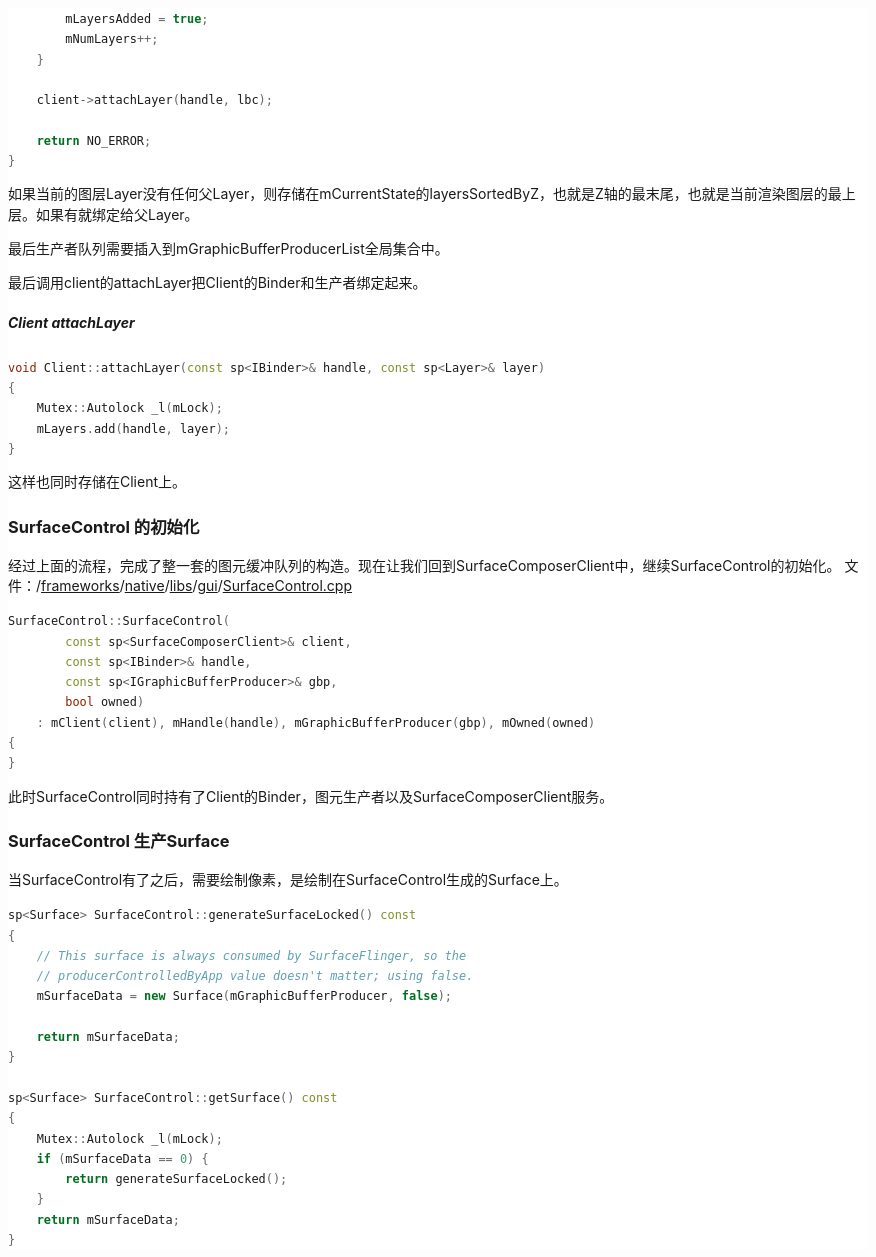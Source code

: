 ```cpp
        mLayersAdded = true;
        mNumLayers++;
    }

    client->attachLayer(handle, lbc);

    return NO_ERROR;
}
```
如果当前的图层Layer没有任何父Layer，则存储在mCurrentState的layersSortedByZ，也就是Z轴的最末尾，也就是当前渲染图层的最上层。如果有就绑定给父Layer。

最后生产者队列需要插入到mGraphicBufferProducerList全局集合中。

最后调用client的attachLayer把Client的Binder和生产者绑定起来。

##### Client  attachLayer
```cpp
void Client::attachLayer(const sp<IBinder>& handle, const sp<Layer>& layer)
{
    Mutex::Autolock _l(mLock);
    mLayers.add(handle, layer);
}
```
这样也同时存储在Client上。

### SurfaceControl 的初始化
经过上面的流程，完成了整一套的图元缓冲队列的构造。现在让我们回到SurfaceComposerClient中，继续SurfaceControl的初始化。
文件：/[frameworks](http://androidxref.com/9.0.0_r3/xref/frameworks/)/[native](http://androidxref.com/9.0.0_r3/xref/frameworks/native/)/[libs](http://androidxref.com/9.0.0_r3/xref/frameworks/native/libs/)/[gui](http://androidxref.com/9.0.0_r3/xref/frameworks/native/libs/gui/)/[SurfaceControl.cpp](http://androidxref.com/9.0.0_r3/xref/frameworks/native/libs/gui/SurfaceControl.cpp)

```cpp
SurfaceControl::SurfaceControl(
        const sp<SurfaceComposerClient>& client,
        const sp<IBinder>& handle,
        const sp<IGraphicBufferProducer>& gbp,
        bool owned)
    : mClient(client), mHandle(handle), mGraphicBufferProducer(gbp), mOwned(owned)
{
}
```

此时SurfaceControl同时持有了Client的Binder，图元生产者以及SurfaceComposerClient服务。

### SurfaceControl 生产Surface
当SurfaceControl有了之后，需要绘制像素，是绘制在SurfaceControl生成的Surface上。
```cpp
sp<Surface> SurfaceControl::generateSurfaceLocked() const
{
    // This surface is always consumed by SurfaceFlinger, so the
    // producerControlledByApp value doesn't matter; using false.
    mSurfaceData = new Surface(mGraphicBufferProducer, false);

    return mSurfaceData;
}

sp<Surface> SurfaceControl::getSurface() const
{
    Mutex::Autolock _l(mLock);
    if (mSurfaceData == 0) {
        return generateSurfaceLocked();
    }
    return mSurfaceData;
}
```